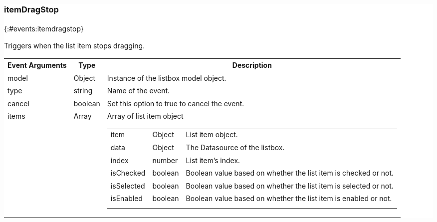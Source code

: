 ### itemDragStop
{:#events:itemdragstop}

Triggers when the list item stops dragging. 

<table>
<tr>
<th>
Event Arguments</th><th>
Type</th><th>
Description</th></tr>
<tr>
<td>
model</td><td>
<ts ref="ej.ListBox.Model"/>Object</td><td>
Instance of the listbox model object.</td></tr>
<tr>
<td>
type</td><td>
string</td><td>
Name of the event.</td></tr>
<tr>
<td>
cancel</td><td>
boolean</td><td>
Set this option to true to cancel the event.</td></tr>
<tr>
<td>
items</td><td>
Array</td><td>
Array of list item object
<table>
<tr>
<td>
item</td><td>
Object</td><td>
List item object.</td></tr>
<tr>
<td>
data</td><td>
Object</td><td>
The Datasource of the listbox.</td></tr>
<tr>
<td>
index</td><td>
number</td><td>
List item’s index.</td></tr>
<tr>
<td>
isChecked</td><td>
boolean</td><td>
Boolean value based on whether the list item is checked or not.</td></tr>
<tr>
<td>
isSelected</td><td>
boolean</td><td>
Boolean value based on whether the list item is selected or not.</td></tr>
<tr>
<td>
isEnabled</td><td>
boolean</td><td>
Boolean value based on whether the list item is enabled or not.</td></tr>
<tr>
<td>